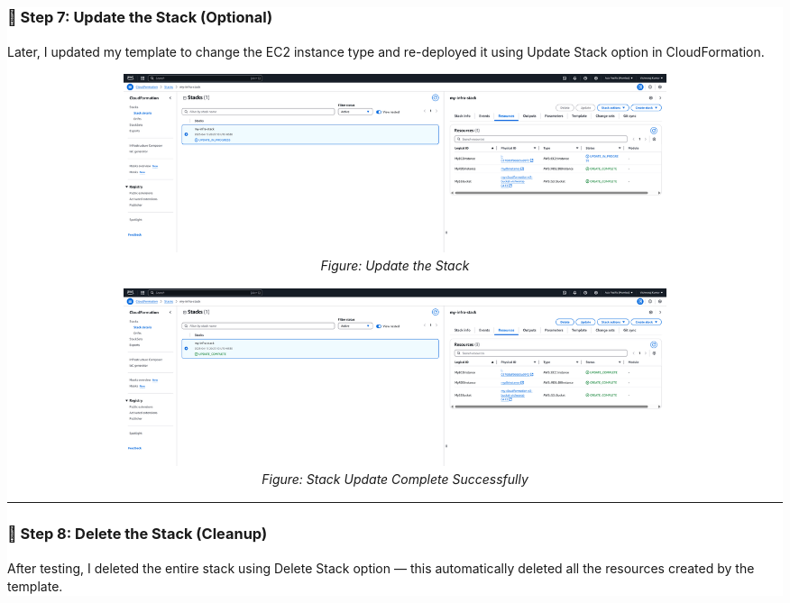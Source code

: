 
### 🔹 Step 7: Update the Stack (Optional)

Later, I updated my template to change the EC2 instance type and re-deployed it using Update Stack option in CloudFormation.

<p align="center">
  <img src="images/image09.png" alt="Update the Stack" width="70%"/>
  <br>
  <em>Figure: Update the Stack</em>
</p>

<p align="center">
  <img src="images/image10.png" alt="Stack Update Complete" width="70%"/>
  <br>
  <em>Figure: Stack Update Complete Successfully</em>
</p>

---

### 🔹 Step 8: Delete the Stack (Cleanup)

After testing, I deleted the entire stack using Delete Stack option — this automatically deleted all the resources created by the template.
